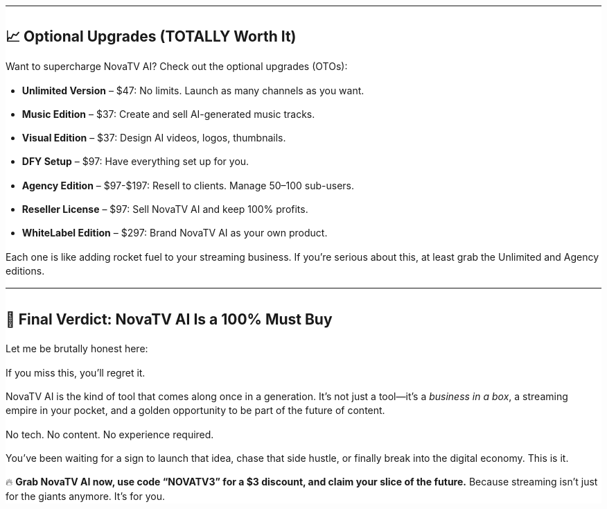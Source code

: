 
<hr data-start="7238" data-end="7241" />

<h2 data-start="7243" data-end="7285">📈 Optional Upgrades (TOTALLY Worth It)</h2>
<p data-start="7287" data-end="7357">Want to supercharge NovaTV AI? Check out the optional upgrades (OTOs):</p>

<ul data-start="7359" data-end="7842">
 	<li data-start="7359" data-end="7437">
<p data-start="7361" data-end="7437"><strong data-start="7361" data-end="7382">Unlimited Version</strong> – $47: No limits. Launch as many channels as you want.</p>
</li>
 	<li data-start="7438" data-end="7507">
<p data-start="7440" data-end="7507"><strong data-start="7440" data-end="7457">Music Edition</strong> – $37: Create and sell AI-generated music tracks.</p>
</li>
 	<li data-start="7508" data-end="7572">
<p data-start="7510" data-end="7572"><strong data-start="7510" data-end="7528">Visual Edition</strong> – $37: Design AI videos, logos, thumbnails.</p>
</li>
 	<li data-start="7573" data-end="7627">
<p data-start="7575" data-end="7627"><strong data-start="7575" data-end="7588">DFY Setup</strong> – $97: Have everything set up for you.</p>
</li>
 	<li data-start="7628" data-end="7704">
<p data-start="7630" data-end="7704"><strong data-start="7630" data-end="7648">Agency Edition</strong> – $97-$197: Resell to clients. Manage 50–100 sub-users.</p>
</li>
 	<li data-start="7705" data-end="7772">
<p data-start="7707" data-end="7772"><strong data-start="7707" data-end="7727">Reseller License</strong> – $97: Sell NovaTV AI and keep 100% profits.</p>
</li>
 	<li data-start="7773" data-end="7842">
<p data-start="7775" data-end="7842"><strong data-start="7775" data-end="7797">WhiteLabel Edition</strong> – $297: Brand NovaTV AI as your own product.</p>
</li>
</ul>
<p data-start="7844" data-end="7986">Each one is like adding rocket fuel to your streaming business. If you’re serious about this, at least grab the Unlimited and Agency editions.</p>


<hr data-start="7988" data-end="7991" />

<h2 data-start="7993" data-end="8042">🏁 Final Verdict: NovaTV AI Is a 100% Must Buy</h2>
<p data-start="8044" data-end="8075">Let me be brutally honest here:</p>
<p data-start="8077" data-end="8112">If you miss this, you’ll regret it.</p>
<p data-start="8114" data-end="8328">NovaTV AI is the kind of tool that comes along once in a generation. It’s not just a tool—it’s a <em data-start="8211" data-end="8230">business in a box</em>, a streaming empire in your pocket, and a golden opportunity to be part of the future of content.</p>
<p data-start="8330" data-end="8374">No tech. No content. No experience required.</p>
<p data-start="8376" data-end="8506">You’ve been waiting for a sign to launch that idea, chase that side hustle, or finally break into the digital economy. This is it.</p>
<p data-start="8508" data-end="8675">🔥 <strong data-start="8511" data-end="8608">Grab NovaTV AI now, use code “NOVATV3” for a $3 discount, and claim your slice of the future.</strong> Because streaming isn’t just for the giants anymore. It’s for you.</p>
